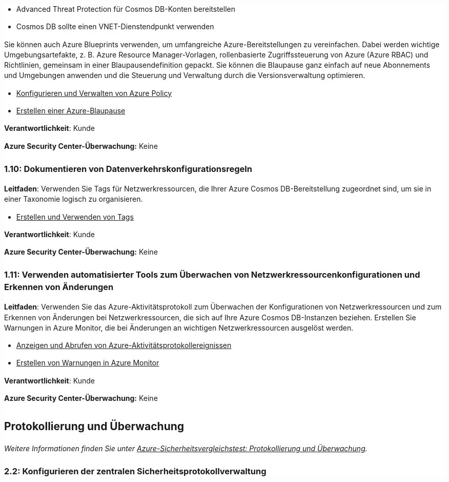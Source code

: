 - Advanced Threat Protection für Cosmos DB-Konten bereitstellen

- Cosmos DB sollte einen VNET-Dienstendpunkt verwenden

Sie können auch Azure Blueprints verwenden, um umfangreiche Azure-Bereitstellungen zu vereinfachen. Dabei werden wichtige Umgebungsartefakte, z. B. Azure Resource Manager-Vorlagen, rollenbasierte Zugriffssteuerung von Azure (Azure RBAC) und Richtlinien, gemeinsam in einer Blaupausendefinition gepackt. Sie können die Blaupause ganz einfach auf neue Abonnements und Umgebungen anwenden und die Steuerung und Verwaltung durch die Versionsverwaltung optimieren.

- [Konfigurieren und Verwalten von Azure Policy](../governance/policy/tutorials/create-and-manage.md)

- [Erstellen einer Azure-Blaupause](../governance/blueprints/create-blueprint-portal.md)

**Verantwortlichkeit**: Kunde

**Azure Security Center-Überwachung:** Keine

### <a name="110-document-traffic-configuration-rules"></a>1.10: Dokumentieren von Datenverkehrskonfigurationsregeln

**Leitfaden**: Verwenden Sie Tags für Netzwerkressourcen, die Ihrer Azure Cosmos DB-Bereitstellung zugeordnet sind, um sie in einer Taxonomie logisch zu organisieren.

- [Erstellen und Verwenden von Tags](../azure-resource-manager/management/tag-resources.md)

**Verantwortlichkeit**: Kunde

**Azure Security Center-Überwachung:** Keine

### <a name="111-use-automated-tools-to-monitor-network-resource-configurations-and-detect-changes"></a>1.11: Verwenden automatisierter Tools zum Überwachen von Netzwerkressourcenkonfigurationen und Erkennen von Änderungen

**Leitfaden**: Verwenden Sie das Azure-Aktivitätsprotokoll zum Überwachen der Konfigurationen von Netzwerkressourcen und zum Erkennen von Änderungen bei Netzwerkressourcen, die sich auf Ihre Azure Cosmos DB-Instanzen beziehen. Erstellen Sie Warnungen in Azure Monitor, die bei Änderungen an wichtigen Netzwerkressourcen ausgelöst werden. 

- [Anzeigen und Abrufen von Azure-Aktivitätsprotokollereignissen](../azure-monitor/essentials/activity-log.md#view-the-activity-log)

- [Erstellen von Warnungen in Azure Monitor](../azure-monitor/alerts/alerts-activity-log.md)

**Verantwortlichkeit**: Kunde

**Azure Security Center-Überwachung:** Keine

## <a name="logging-and-monitoring"></a>Protokollierung und Überwachung

*Weitere Informationen finden Sie unter [Azure-Sicherheitsvergleichstest: Protokollierung und Überwachung](../security/benchmarks/security-control-logging-monitoring.md).*

### <a name="22-configure-central-security-log-management"></a>2.2: Konfigurieren der zentralen Sicherheitsprotokollverwaltung
